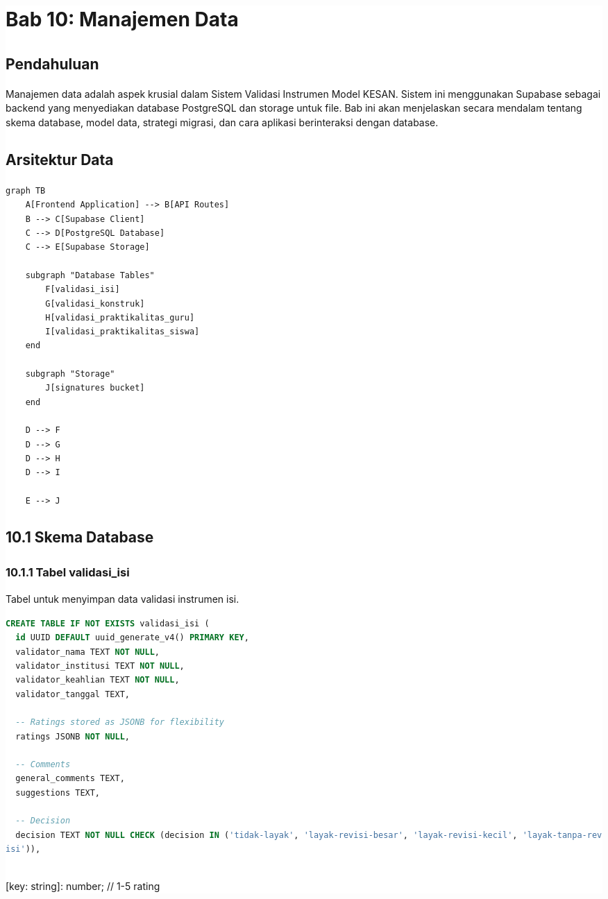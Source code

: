 # Bab 10: Manajemen Data

## Pendahuluan

Manajemen data adalah aspek krusial dalam Sistem Validasi Instrumen Model KESAN. Sistem ini menggunakan Supabase sebagai backend yang menyediakan database PostgreSQL dan storage untuk file. Bab ini akan menjelaskan secara mendalam tentang skema database, model data, strategi migrasi, dan cara aplikasi berinteraksi dengan database.

## Arsitektur Data

```mermaid
graph TB
    A[Frontend Application] --> B[API Routes]
    B --> C[Supabase Client]
    C --> D[PostgreSQL Database]
    C --> E[Supabase Storage]
    
    subgraph "Database Tables"
        F[validasi_isi]
        G[validasi_konstruk]
        H[validasi_praktikalitas_guru]
        I[validasi_praktikalitas_siswa]
    end
    
    subgraph "Storage"
        J[signatures bucket]
    end
    
    D --> F
    D --> G
    D --> H
    D --> I
    
    E --> J
```

## 10.1 Skema Database

### 10.1.1 Tabel validasi_isi

Tabel untuk menyimpan data validasi instrumen isi.

```sql
CREATE TABLE IF NOT EXISTS validasi_isi (
  id UUID DEFAULT uuid_generate_v4() PRIMARY KEY,
  validator_nama TEXT NOT NULL,
  validator_institusi TEXT NOT NULL,
  validator_keahlian TEXT NOT NULL,
  validator_tanggal TEXT,
  
  -- Ratings stored as JSONB for flexibility
  ratings JSONB NOT NULL,
  
  -- Comments
  general_comments TEXT,
  suggestions TEXT,
  
  -- Decision
  decision TEXT NOT NULL CHECK (decision IN ('tidak-layak', 'layak-revisi-besar', 'layak-revisi-kecil', 'layak-tanpa-revisi')),
  
```

  [key: string]: number; // 1-5 rating